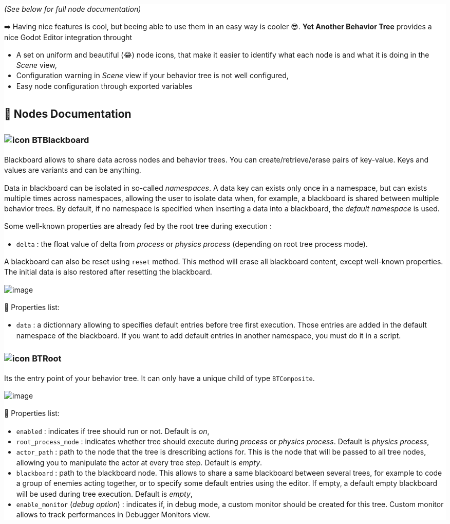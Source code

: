 *(See below for full node documentation)*

➡️ Having nice features is cool, but beeing able to use them in an easy way is cooler 😎. **Yet Another Behavior Tree** provides a nice Godot Editor integration throught
- A set on uniform and beautiful (😂) node icons, that make it easier to identify what each node is and what it is doing in the *Scene* view,
- Configuration warning in *Scene* view if your behavior tree is not well configured,
- Easy node configuration through exported variables

## 📄 Nodes Documentation

### ![icon](addons/yet_another_behavior_tree/src/Assets/Icons/btblackboard.png) BTBlackboard

Blackboard allows to share data across nodes and behavior trees. You can create/retrieve/erase pairs of key-value. Keys and values are variants and can be anything.

Data in blackboard can be isolated in so-called *namespaces*. A data key can exists only once in a namespace, but can exists multiple times across namespaces, allowing the user to isolate data when, for example, a blackboard is shared between multiple behavior trees. By default, if no namespace is specified when inserting a data into a blackboard, the *default namespace* is used.

Some well-known properties are already fed by the root tree during execution :
- `delta` : the float value of delta from *process* or *physics process* (depending on root tree process mode).

A blackboard can also be reset using `reset` method. This method will erase all blackboard content, except well-known properties. The initial data is also restored after resetting the blackboard.

![image](documentation/assets/nodes/btblackboard.png)

🔑 Properties list:
- `data` : a dictionnary allowing to specifies default entries before tree first execution. Those entries are added in the default namespace of the blackboard. If you want to add default entries in another namespace, you must do it in a script.

###  ![icon](addons/yet_another_behavior_tree/src/Assets/Icons/btroot.png) BTRoot

Its the entry point of your behavior tree. It can only have a unique child of type `BTComposite`.

![image](documentation/assets/nodes/btroot.png)

🔑 Properties list:
- `enabled` : indicates if tree should run or not. Default is *on*,
- `root_process_mode` : indicates whether tree should execute during *process* or *physics process*. Default is *physics process*,
- `actor_path` : path to the node that the tree is drescribing actions for. This is the node that will be passed to all tree nodes, allowing you to manipulate the actor at every tree step. Default is *empty*.
- `blackboard` : path to the blackboard node. This allows to share a same blackboard between several trees, for example to code a group of enemies acting together, or to specify some default entries using the editor. If empty, a default empty blackboard will be used during tree execution. Default is *empty*,
- `enable_monitor` (*debug option*) : indicates if, in debug mode, a custom monitor should be created for this tree. Custom monitor allows to track performances in Debugger Monitors view.
